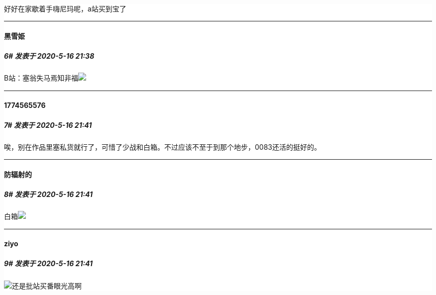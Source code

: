 


好好在家歇着手嗨尼玛呢，a站买到宝了







*****

####  黑雪姫  
##### 6#       发表于 2020-5-16 21:38




B站：塞翁失马焉知非福<img src="https://static.saraba1st.com/image/smiley/face2017/053.png" referrerpolicy="no-referrer">







*****

####  1774565576  
##### 7#       发表于 2020-5-16 21:41




唉，别在作品里塞私货就行了，可惜了少战和白箱。不过应该不至于到那个地步，0083还活的挺好的。







*****

####  防辐射的  
##### 8#       发表于 2020-5-16 21:41




白箱<img src="https://static.saraba1st.com/image/smiley/face2017/001.png" referrerpolicy="no-referrer">







*****

####  ziyo  
##### 9#       发表于 2020-5-16 21:41



<img src="https://static.saraba1st.com/image/smiley/face2017/067.png" referrerpolicy="no-referrer">还是批站买番眼光高啊


